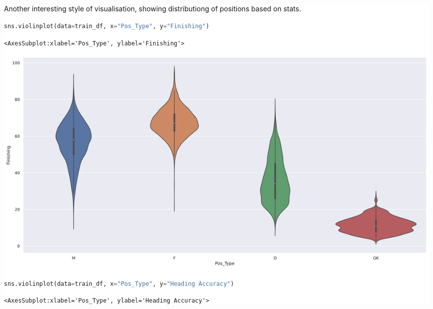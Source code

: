
Another interesting style of visualisation, showing distributiong of positions based on stats.


```python
sns.violinplot(data=train_df, x="Pos_Type", y="Finishing")
```




    <AxesSubplot:xlabel='Pos_Type', ylabel='Finishing'>




![svg](./index_30_1.svg)



```python
sns.violinplot(data=train_df, x="Pos_Type", y="Heading Accuracy")
```




    <AxesSubplot:xlabel='Pos_Type', ylabel='Heading Accuracy'>



